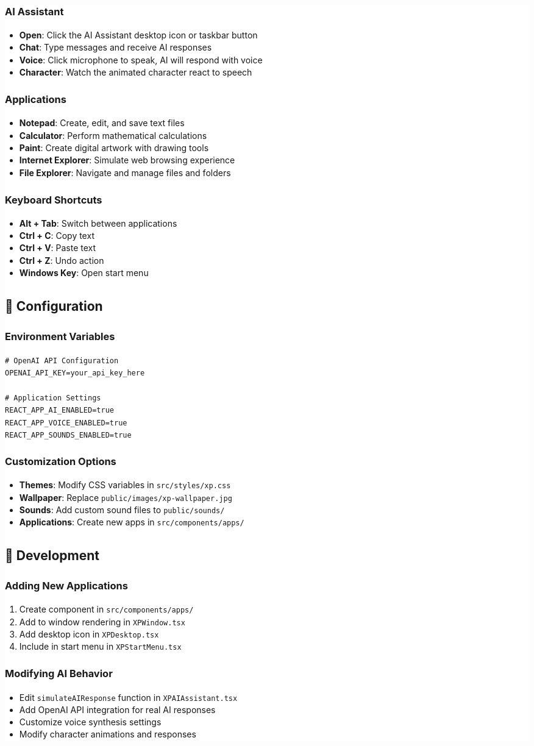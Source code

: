 ### AI Assistant
- **Open**: Click the AI Assistant desktop icon or taskbar button
- **Chat**: Type messages and receive AI responses
- **Voice**: Click microphone to speak, AI will respond with voice
- **Character**: Watch the animated character react to speech

### Applications
- **Notepad**: Create, edit, and save text files
- **Calculator**: Perform mathematical calculations
- **Paint**: Create digital artwork with drawing tools
- **Internet Explorer**: Simulate web browsing experience
- **File Explorer**: Navigate and manage files and folders

### Keyboard Shortcuts
- **Alt + Tab**: Switch between applications
- **Ctrl + C**: Copy text
- **Ctrl + V**: Paste text
- **Ctrl + Z**: Undo action
- **Windows Key**: Open start menu

## 🔧 Configuration

### Environment Variables
```env
# OpenAI API Configuration
OPENAI_API_KEY=your_api_key_here

# Application Settings
REACT_APP_AI_ENABLED=true
REACT_APP_VOICE_ENABLED=true
REACT_APP_SOUNDS_ENABLED=true
```

### Customization Options
- **Themes**: Modify CSS variables in `src/styles/xp.css`
- **Wallpaper**: Replace `public/images/xp-wallpaper.jpg`
- **Sounds**: Add custom sound files to `public/sounds/`
- **Applications**: Create new apps in `src/components/apps/`

## 🧪 Development

### Adding New Applications
1. Create component in `src/components/apps/`
2. Add to window rendering in `XPWindow.tsx`
3. Add desktop icon in `XPDesktop.tsx`
4. Include in start menu in `XPStartMenu.tsx`

### Modifying AI Behavior
- Edit `simulateAIResponse` function in `XPAIAssistant.tsx`
- Add OpenAI API integration for real AI responses
- Customize voice synthesis settings
- Modify character animations and responses
